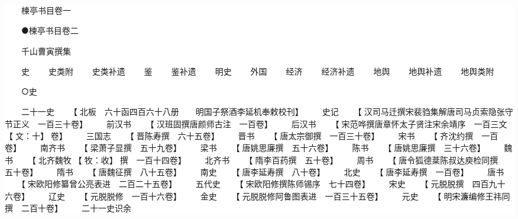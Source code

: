 　　楝亭书目卷一 

　　●楝亭书目卷二 

　　千山曹寅撰集 

　　史 
　　史类附 
　　史类补遗 
　　鉴 
　　鉴补遗 
　　明史 
　　外国 
　　经济 
　　经济补遗 
　　地舆 
　　地舆补遗 
　　地舆类附 

　　○史 

　　二十一史 
　　【 北板　六十函四百六十八册　　明国子祭酒李延机奉敕校刊】 
　　史记 
　　【 汉司马迁撰宋裴驺集解唐司马贞索隐张守节正义　一百三十卷】 
　　前汉书 
　　【 汉班固撰唐颜师古注　一百卷】 
　　后汉书 
　　【 宋范哗撰唐章怀太子贤注宋余靖序　一百三文 【 文：十】 卷】 
　　三国志 
　　【 晋陈寿撰　六十五卷】 
　　晋书 
　　【 唐太宗御撰　一百三十卷】 
　　宋书 
　　【 齐沈约撰　一百卷】 
　　南齐书 
　　【 梁萧子显撰　五十九卷】 
　　梁书 
　　【 唐姚思廉撰　五十六卷】 
　　陈书 
　　【 唐姚思廉撰　三十六卷】 
　　魏书 
　　【 北齐魏牧 【 牧：收】 撰　一百十四卷】 
　　北齐书 
　　【 隋李百药撰　五十卷】 
　　周书 
　　【 唐令狐德棻陈叔达庾检同撰　五十卷】 
　　隋书 
　　【 唐魏征撰　八十五卷】 
　　南史 
　　【 唐李延寿撰　八十卷】 
　　北史 
　　【 唐李延寿撰　一百卷】 
　　唐书 
　　【 宋欧阳修纂曾公亮表进　二百二十五卷】 
　　五代史 
　　【 宋欧阳修撰陈师锡序　七十四卷】 
　　宋史 
　　【 元脱脱撰　四百九十六卷】 
　　辽史 
　　【 元脱脱修　一百十六卷】 
　　金史 
　　【 元脱脱修阿鲁图表进　一百三十五卷】 
　　元史 
　　【 明宋濂编修王祎同撰　二百十卷】 
　　二十一史识余 
